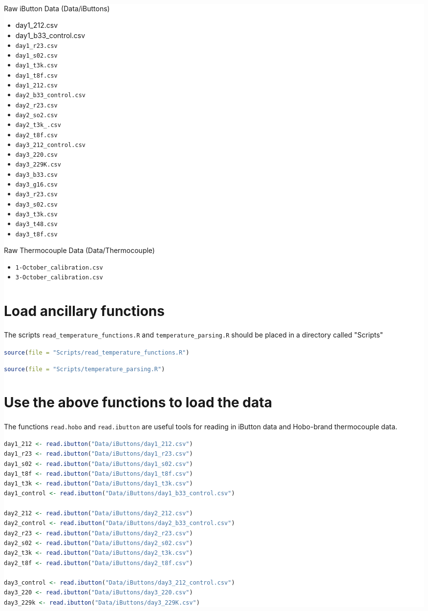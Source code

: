 Raw iButton Data (Data/iButtons)
* day1_212.csv
* day1_b33_control.csv
* `day1_r23.csv`
* `day1_s02.csv`
* `day1_t3k.csv`
* `day1_t8f.csv`
* `day1_212.csv`
* `day2_b33_control.csv`
* `day2_r23.csv`
* `day2_so2.csv`
* `day2_t3k_.csv`
* `day2_t8f.csv`
* `day3_212_control.csv`
* `day3_220.csv`
* `day3_229K.csv`
* `day3_b33.csv`
* `day3_g16.csv`
* `day3_r23.csv`
* `day3_s02.csv`
* `day3_t3k.csv`
* `day3_t48.csv`
* `day3_t8f.csv`

Raw Thermocouple Data (Data/Thermocouple)
* `1-October_calibration.csv`
* `3-October_calibration.csv`

# Load ancillary functions

The scripts `read_temperature_functions.R` and `temperature_parsing.R` should be placed in a directory called "Scripts"


```r
source(file = "Scripts/read_temperature_functions.R")
```


```r
source(file = "Scripts/temperature_parsing.R")
```
# Use the above functions to load the data

The functions `read.hobo` and `read.ibutton` are useful tools for reading in iButton data and Hobo-brand thermocouple data.


```r
day1_212 <- read.ibutton("Data/iButtons/day1_212.csv")
day1_r23 <- read.ibutton("Data/iButtons/day1_r23.csv")
day1_s02 <- read.ibutton("Data/iButtons/day1_s02.csv")
day1_t8f <- read.ibutton("Data/iButtons/day1_t8f.csv")
day1_t3k <- read.ibutton("Data/iButtons/day1_t3k.csv")
day1_control <- read.ibutton("Data/iButtons/day1_b33_control.csv")

day2_212 <- read.ibutton("Data/iButtons/day2_212.csv")
day2_control <- read.ibutton("Data/iButtons/day2_b33_control.csv")
day2_r23 <- read.ibutton("Data/iButtons/day2_r23.csv")
day2_s02 <- read.ibutton("Data/iButtons/day2_s02.csv")
day2_t3k <- read.ibutton("Data/iButtons/day2_t3k.csv")
day2_t8f <- read.ibutton("Data/iButtons/day2_t8f.csv")

day3_control <- read.ibutton("Data/iButtons/day3_212_control.csv")
day3_220 <- read.ibutton("Data/iButtons/day3_220.csv")
day3_229k <- read.ibutton("Data/iButtons/day3_229K.csv")
```